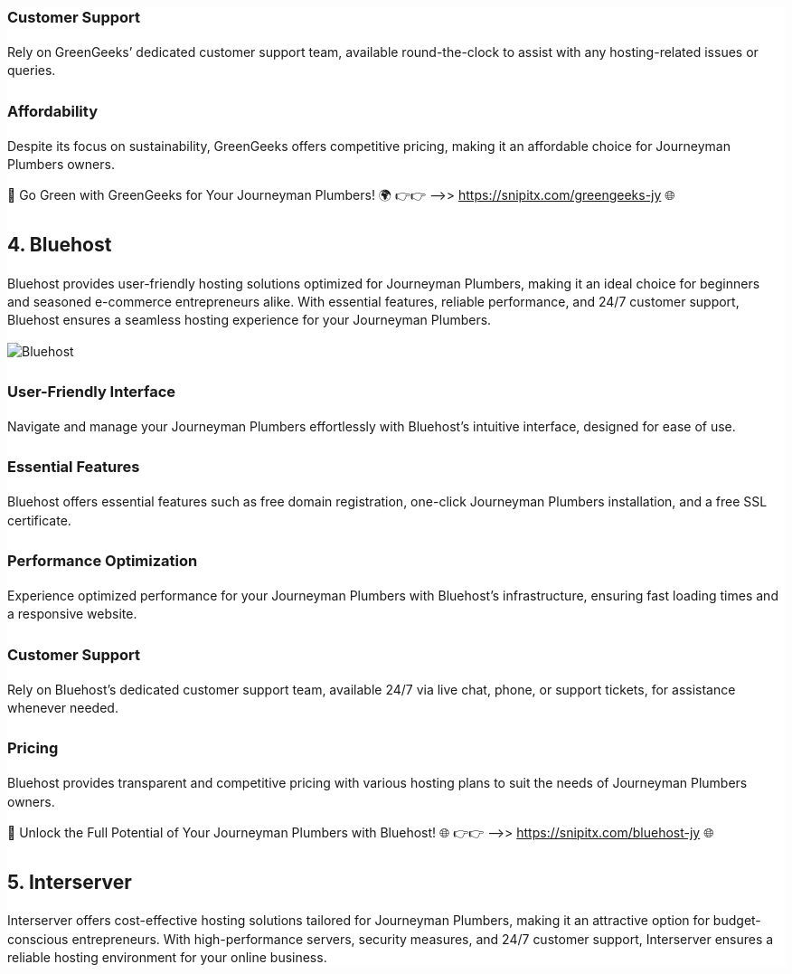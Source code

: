 ### Customer Support
Rely on GreenGeeks’ dedicated customer support team, available round-the-clock to assist with any hosting-related issues or queries.

### Affordability
Despite its focus on sustainability, GreenGeeks offers competitive pricing, making it an affordable choice for Journeyman Plumbers owners.

🌿 Go Green with GreenGeeks for Your Journeyman Plumbers! 🌍
👉👉 -->> https://snipitx.com/greengeeks-jy 🌐

## 4. Bluehost

Bluehost provides user-friendly hosting solutions optimized for Journeyman Plumbers, making it an ideal choice for beginners and seasoned e-commerce entrepreneurs alike. With essential features, reliable performance, and 24/7 customer support, Bluehost ensures a seamless hosting experience for your Journeyman Plumbers.

![Bluehost](https://i.imgur.com/PasFF9E.jpeg "Bluehost Hosting")

### User-Friendly Interface
Navigate and manage your Journeyman Plumbers effortlessly with Bluehost’s intuitive interface, designed for ease of use.

### Essential Features
Bluehost offers essential features such as free domain registration, one-click Journeyman Plumbers installation, and a free SSL certificate.

### Performance Optimization
Experience optimized performance for your Journeyman Plumbers with Bluehost’s infrastructure, ensuring fast loading times and a responsive website.

### Customer Support
Rely on Bluehost’s dedicated customer support team, available 24/7 via live chat, phone, or support tickets, for assistance whenever needed.

### Pricing
Bluehost provides transparent and competitive pricing with various hosting plans to suit the needs of Journeyman Plumbers owners.

🚀 Unlock the Full Potential of Your Journeyman Plumbers with Bluehost! 🌐
👉👉 -->> https://snipitx.com/bluehost-jy 🌐

## 5. Interserver

Interserver offers cost-effective hosting solutions tailored for Journeyman Plumbers, making it an attractive option for budget-conscious entrepreneurs. With high-performance servers, security measures, and 24/7 customer support, Interserver ensures a reliable hosting environment for your online business.
